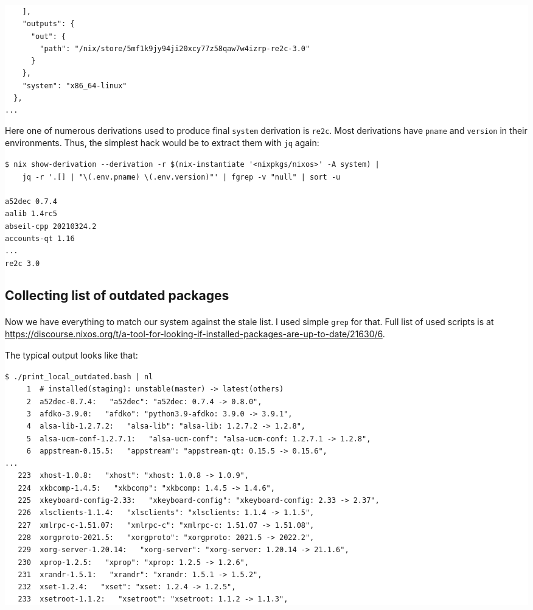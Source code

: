 ```
    ],
    "outputs": {
      "out": {
        "path": "/nix/store/5mf1k9jy94ji20xcy77z58qaw7w4izrp-re2c-3.0"
      }
    },
    "system": "x86_64-linux"
  },
...
```

Here one of numerous derivations used to produce final `system`
derivation is `re2c`. Most derivations have `pname` and `version` in
their environments. Thus, the simplest hack would be to extract them with
`jq` again:

```
$ nix show-derivation --derivation -r $(nix-instantiate '<nixpkgs/nixos>' -A system) |
    jq -r '.[] | "\(.env.pname) \(.env.version)"' | fgrep -v "null" | sort -u

a52dec 0.7.4
aalib 1.4rc5
abseil-cpp 20210324.2
accounts-qt 1.16
...
re2c 3.0
```

## Collecting list of outdated packages

Now we have everything to match our system against the stale list. I
used simple `grep` for that. Full list of used scripts is at
<https://discourse.nixos.org/t/a-tool-for-looking-if-installed-packages-are-up-to-date/21630/6>.

The typical output looks like that:

```
$ ./print_local_outdated.bash | nl
     1  # installed(staging): unstable(master) -> latest(others)
     2  a52dec-0.7.4:   "a52dec": "a52dec: 0.7.4 -> 0.8.0",
     3  afdko-3.9.0:   "afdko": "python3.9-afdko: 3.9.0 -> 3.9.1",
     4  alsa-lib-1.2.7.2:   "alsa-lib": "alsa-lib: 1.2.7.2 -> 1.2.8",
     5  alsa-ucm-conf-1.2.7.1:   "alsa-ucm-conf": "alsa-ucm-conf: 1.2.7.1 -> 1.2.8",
     6  appstream-0.15.5:   "appstream": "appstream-qt: 0.15.5 -> 0.15.6",
...
   223  xhost-1.0.8:   "xhost": "xhost: 1.0.8 -> 1.0.9",
   224  xkbcomp-1.4.5:   "xkbcomp": "xkbcomp: 1.4.5 -> 1.4.6",
   225  xkeyboard-config-2.33:   "xkeyboard-config": "xkeyboard-config: 2.33 -> 2.37",
   226  xlsclients-1.1.4:   "xlsclients": "xlsclients: 1.1.4 -> 1.1.5",
   227  xmlrpc-c-1.51.07:   "xmlrpc-c": "xmlrpc-c: 1.51.07 -> 1.51.08",
   228  xorgproto-2021.5:   "xorgproto": "xorgproto: 2021.5 -> 2022.2",
   229  xorg-server-1.20.14:   "xorg-server": "xorg-server: 1.20.14 -> 21.1.6",
   230  xprop-1.2.5:   "xprop": "xprop: 1.2.5 -> 1.2.6",
   231  xrandr-1.5.1:   "xrandr": "xrandr: 1.5.1 -> 1.5.2",
   232  xset-1.2.4:   "xset": "xset: 1.2.4 -> 1.2.5",
   233  xsetroot-1.1.2:   "xsetroot": "xsetroot: 1.1.2 -> 1.1.3",
```
